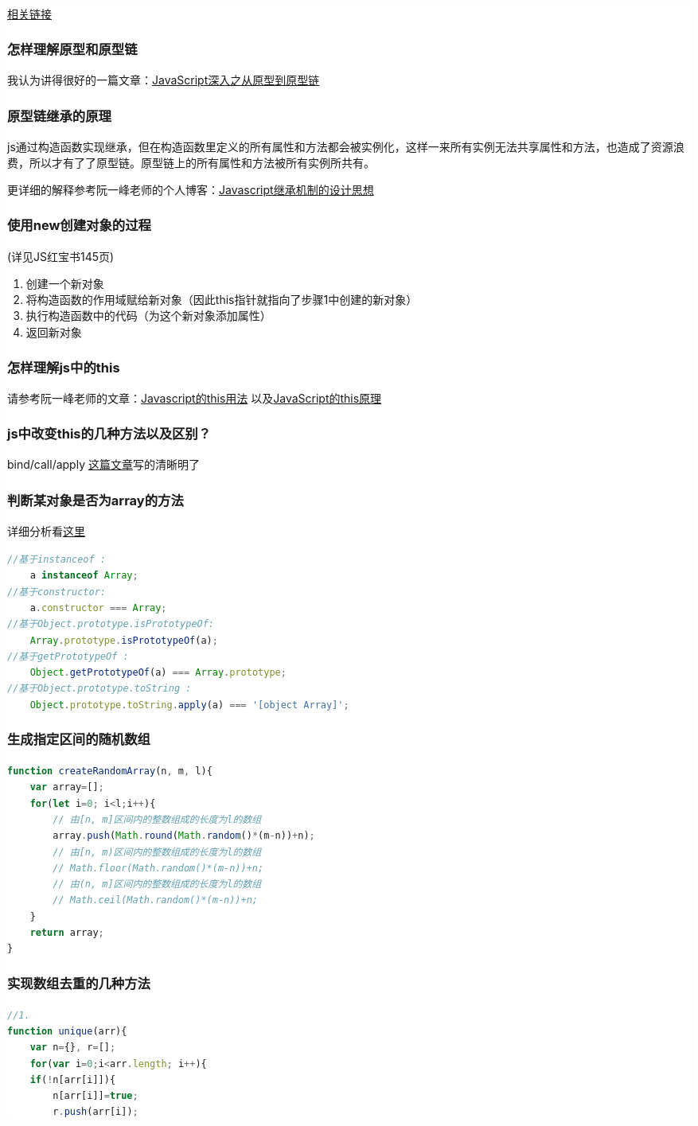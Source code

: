[相关链接](http://www.ruanyifeng.com/blog/2014/03/undefined-vs-null.html)
### 怎样理解原型和原型链
我认为讲得很好的一篇文章：[JavaScript深入之从原型到原型链](https://github.com/mqyqingfeng/Blog/issues/2)
### 原型链继承的原理
js通过构造函数实现继承，但在构造函数里定义的所有属性和方法都会被实例化，这样一来所有实例无法共享属性和方法，也造成了资源浪费，所以才有了了原型链。原型链上的所有属性和方法被所有实例所共有。

更详细的解释参考阮一峰老师的个人博客：[Javascript继承机制的设计思想](http://www.ruanyifeng.com/blog/2011/06/designing_ideas_of_inheritance_mechanism_in_javascript.html)

### 使用new创建对象的过程
(详见JS红宝书145页)
1. 创建一个新对象
2. 将构造函数的作用域赋给新对象（因此this指针就指向了步骤1中创建的新对象）
3. 执行构造函数中的代码（为这个新对象添加属性）
4. 返回新对象

### 怎样理解js中的this
请参考阮一峰老师的文章：[Javascript的this用法](http://www.ruanyifeng.com/blog/2010/04/using_this_keyword_in_javascript.html)
以及[JavaScript的this原理](http://www.ruanyifeng.com/blog/2018/06/javascript-this.html)
### js中改变this的几种方法以及区别？
bind/call/apply [这篇文章](https://zhuanlan.zhihu.com/p/27571439)写的清晰明了

### 判断某对象是否为array的方法
详细分析看[这里](#http://web.mit.edu/jwalden/www/isArray.html)
```js
//基于instanceof :
    a instanceof Array;
//基于constructor:
    a.constructor === Array;
//基于Object.prototype.isPrototypeOf:
    Array.prototype.isPrototypeOf(a);
//基于getPrototypeOf :
    Object.getPrototypeOf(a) === Array.prototype;
//基于Object.prototype.toString :
    Object.prototype.toString.apply(a) === '[object Array]';
```
### 生成指定区间的随机数组
```js
function createRandomArray(n, m, l){
    var array=[];
    for(let i=0; i<l;i++){
        // 由[n, m]区间内的整数组成的长度为l的数组
        array.push(Math.round(Math.random()*(m-n))+n);
        // 由[n, m)区间内的整数组成的长度为l的数组
        // Math.floor(Math.random()*(m-n))+n;
        // 由(n, m]区间内的整数组成的长度为l的数组
        // Math.ceil(Math.random()*(m-n))+n;
    }
    return array; 
}
```
### 实现数组去重的几种方法
```js
//1.
function unique(arr){
    var n={}, r=[];
    for(var i=0;i<arr.length; i++){
	if(!n[arr[i]]){
	    n[arr[i]]=true;
	    r.push(arr[i]);
```